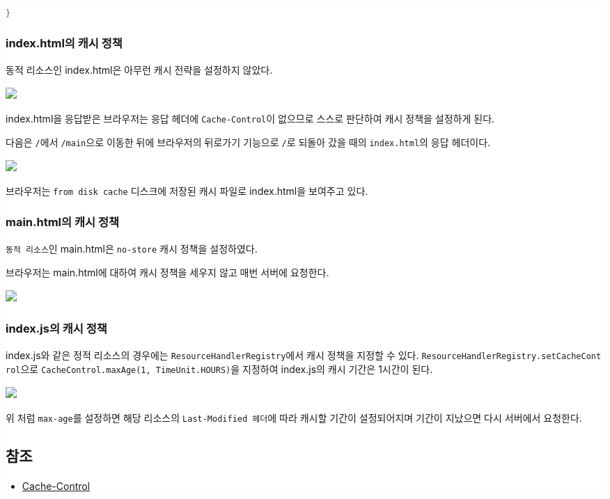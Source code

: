 ```java
}
```

### index.html의 캐시 정책

동적 리소스인 index.html은 아무런 캐시 전략을 설정하지 않았다.

![](/images/spring/index-public.png)

index.html을 응답받은 브라우저는 응답 헤더에 `Cache-Control`이 없으므로 스스로 판단하여 캐시 정책을 설정하게 된다.

다음은 `/`에서 `/main`으로 이동한 뒤에 브라우저의 뒤로가기 기능으로 `/`로 되돌아 갔을 때의 `index.html`의 응답 헤더이다.

![](/images/spring/index-disk-cache.png)

브라우저는 `from disk cache` 디스크에 저장된 캐시 파일로 index.html을 보여주고 있다.

### main.html의 캐시 정책

`동적 리소스`인 main.html은 `no-store` 캐시 정책을 설정하였다.

브라우저는 main.html에 대하여 캐시 정책을 세우지 않고 매번 서버에 요청한다.

![](/images/spring/main-no-store.png)

### index.js의 캐시 정책

index.js와 같은 정적 리소스의 경우에는 `ResourceHandlerRegistry`에서 캐시 정책을 지정할 수 있다. `ResourceHandlerRegistry.setCacheControl`으로 `CacheControl.maxAge(1, TimeUnit.HOURS)`을 지정하여 index.js의 캐시 기간은 1시간이 된다.

![](/images/spring/index-js-memory-cache.png)

위 처럼 `max-age`를 설정하면 해당 리소스의 `Last-Modified 헤더`에 따라 캐시할 기간이 설정되어지며 기간이 지났으면 다시 서버에서 요청한다.

## 참조

-   [Cache-Control](https://www.incapsula.com/cdn-guide/glossary/cache-control.html)
